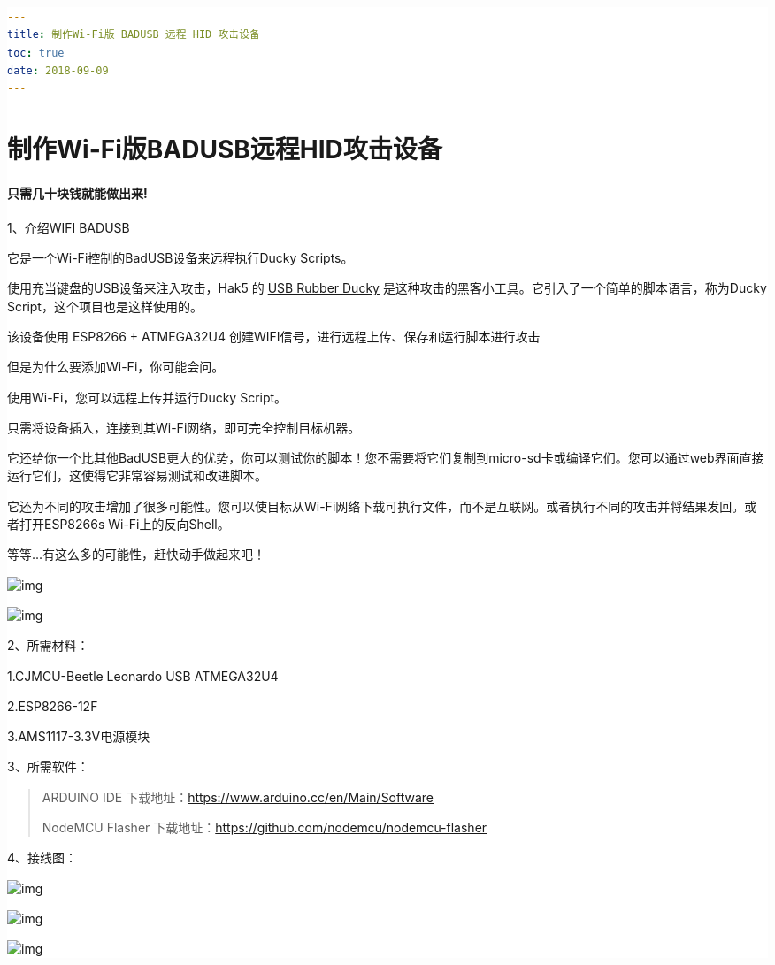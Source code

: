 ```yaml
---
title: 制作Wi-Fi版 BADUSB 远程 HID 攻击设备
toc: true
date: 2018-09-09
---
```

# 制作Wi-Fi版BADUSB远程HID攻击设备

#### 只需几十块钱就能做出来!

1、介绍WIFI BADUSB

它是一个Wi-Fi控制的BadUSB设备来远程执行Ducky Scripts。

使用充当键盘的USB设备来注入攻击，Hak5 的 [USB Rubber Ducky](https://hakshop.com/products/usb-rubber-ducky-deluxe) 是这种攻击的黑客小工具。它引入了一个简单的脚本语言，称为Ducky Script，这个项目也是这样使用的。

该设备使用 ESP8266 + ATMEGA32U4 创建WIFI信号，进行远程上传、保存和运行脚本进行攻击

但是为什么要添加Wi-Fi，你可能会问。

使用Wi-Fi，您可以远程上传并运行Ducky Script。

只需将设备插入，连接到其Wi-Fi网络，即可完全控制目标机器。

它还给你一个比其他BadUSB更大的优势，你可以测试你的脚本！您不需要将它们复制到micro-sd卡或编译它们。您可以通过web界面直接运行它们，这使得它非常容易测试和改进脚本。

它还为不同的攻击增加了很多可能性。您可以使目标从Wi-Fi网络下载可执行文件，而不是互联网。或者执行不同的攻击并将结果发回。或者打开ESP8266s Wi-Fi上的反向Shell。

等等...有这么多的可能性，赶快动手做起来吧！

![img](http://badusb.pw/wifi/1.jpg)

![img](http://badusb.pw/wifi/2.jpg)

2、所需材料：

1.CJMCU-Beetle Leonardo USB ATMEGA32U4

2.ESP8266-12F

3.AMS1117-3.3V电源模块

3、所需软件：

> ARDUINO IDE 下载地址：<https://www.arduino.cc/en/Main/Software>
>
> NodeMCU Flasher 下载地址：<https://github.com/nodemcu/nodemcu-flasher>

4、接线图：

![img](http://badusb.pw/wifi/3.png)

![img](http://badusb.pw/wifi/4.jpg)

![img](http://badusb.pw/wifi/5.jpg)
